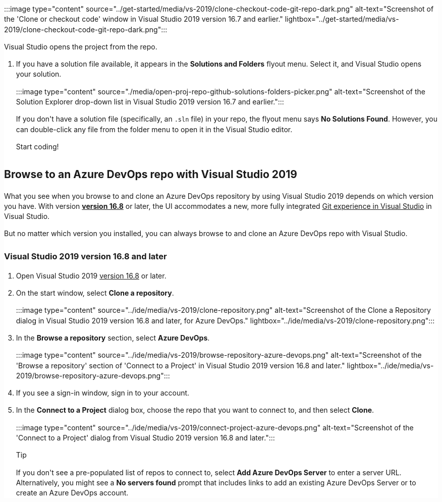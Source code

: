   :::image type="content" source="../get-started/media/vs-2019/clone-checkout-code-git-repo-dark.png" alt-text="Screenshot of the 'Clone or checkout code' window in Visual Studio 2019 version 16.7 and earlier." lightbox="../get-started/media/vs-2019/clone-checkout-code-git-repo-dark.png":::

   Visual Studio opens the project from the repo.

1. If you have a solution file available, it appears in the **Solutions and Folders** flyout menu. Select it, and Visual Studio opens your solution.

   :::image type="content" source="./media/open-proj-repo-github-solutions-folders-picker.png" alt-text="Screenshot of the Solution Explorer drop-down list in Visual Studio 2019 version 16.7 and earlier.":::

   If you don't have a solution file (specifically, an `.sln` file) in your repo, the flyout menu says **No Solutions Found**. However, you can double-click any file from the folder menu to open it in the Visual Studio editor.

   Start coding!

## Browse to an Azure DevOps repo with Visual Studio 2019

What you see when you browse to and clone an Azure DevOps repository by using Visual Studio 2019 depends on which version you have. With version [**version 16.8**](/visualstudio/releases/2019/release-notes-history) or later, the UI accommodates a new, more fully integrated [Git experience in Visual Studio](../version-control/git-with-visual-studio.md) in Visual Studio.

But no matter which version you installed, you can always browse to and clone an Azure DevOps repo with Visual Studio.

### Visual Studio 2019 version 16.8 and later

1. Open Visual Studio 2019 [version 16.8](/visualstudio/releases/2019/release-notes-history) or later.

1. On the start window, select **Clone a repository**.

   :::image type="content" source="../ide/media/vs-2019/clone-repository.png" alt-text="Screenshot of the Clone a Repository dialog in Visual Studio 2019 version 16.8 and later, for Azure DevOps." lightbox="../ide/media/vs-2019/clone-repository.png":::

1. In the **Browse a repository** section, select **Azure DevOps**.

   :::image type="content" source="../ide/media/vs-2019/browse-repository-azure-devops.png" alt-text="Screenshot of the 'Browse a repository' section of 'Connect to a Project' in Visual Studio 2019 version 16.8 and later." lightbox="../ide/media/vs-2019/browse-repository-azure-devops.png":::

1. If you see a sign-in window, sign in to your account.

1. In the **Connect to a Project** dialog box, choose the repo that you want to connect to, and then select **Clone**.

   :::image type="content" source="../ide/media/vs-2019/connect-project-azure-devops.png" alt-text="Screenshot of the 'Connect to a Project' dialog from Visual Studio 2019 version 16.8 and later.":::

   > [!TIP]
   > If you don't see a pre-populated list of repos to connect to, select **Add Azure DevOps Server** to enter a server URL. Alternatively, you might see a **No servers found** prompt that includes links to add an existing Azure DevOps Server or to create an Azure DevOps account.
